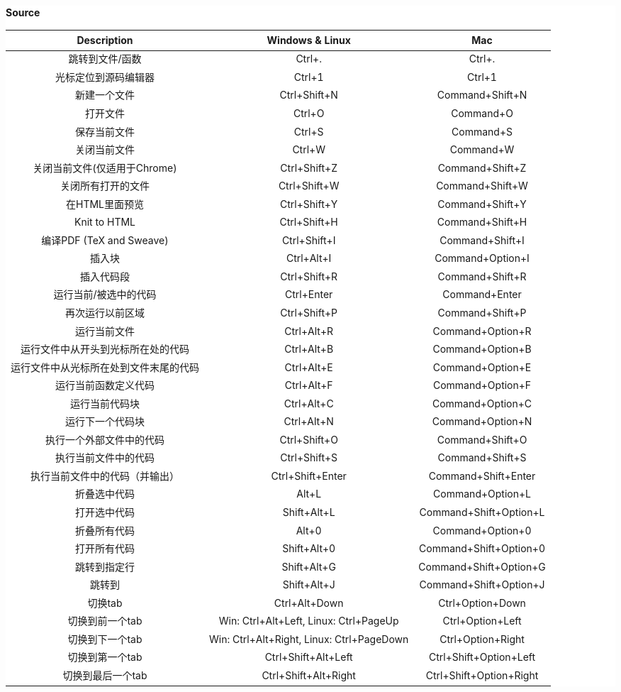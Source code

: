 
**Source**

|Description| Windows & Linux | Mac|
|:---:|:---:|:---:|
|跳转到文件/函数|    Ctrl+.|  Ctrl+.|
|光标定位到源码编辑器 | Ctrl+1|  Ctrl+1|
|新建一个文件 | Ctrl+Shift+N  |  Command+Shift+N|
|打开文件 |   Ctrl+O|  Command+O|
|保存当前文件 | Ctrl+S|  Command+S|
|关闭当前文件 | Ctrl+W|  Command+W|
|关闭当前文件(仅适用于Chrome)|  Ctrl+Shift+Z  |  Command+Shift+Z|
|关闭所有打开的文件|   Ctrl+Shift+W  |  Command+Shift+W|
|在HTML里面预览  | Ctrl+Shift+Y  |  Command+Shift+Y|
|Knit to HTML |   Ctrl+Shift+H|    Command+Shift+H|
|编译PDF (TeX and Sweave)|  Ctrl+Shift+I|    Command+Shift+I|
|插入块| Ctrl+Alt+I|  Command+Option+I|
|插入代码段|   Ctrl+Shift+R  |  Command+Shift+R|
|运行当前/被选中的代码| Ctrl+Enter|  Command+Enter|
|再次运行以前区域|    Ctrl+Shift+P|    Command+Shift+P|
|运行当前文件|  Ctrl+Alt+R|  Command+Option+R|
|运行文件中从开头到光标所在处的代码|   Ctrl+Alt+B|  Command+Option+B|
|运行文件中从光标所在处到文件末尾的代码| Ctrl+Alt+E|  Command+Option+E|
|运行当前函数定义代码|  Ctrl+Alt+F|  Command+Option+F|
|运行当前代码块| Ctrl+Alt+C|  Command+Option+C|
|运行下一个代码块 |   Ctrl+Alt+N|  Command+Option+N|
|执行一个外部文件中的代码 |   Ctrl+Shift+O  |  Command+Shift+O|
|执行当前文件中的代码|  Ctrl+Shift+S|    Command+Shift+S|
|执行当前文件中的代码（并输出）| Ctrl+Shift+Enter  |  Command+Shift+Enter|
|折叠选中代码|  Alt+L|   Command+Option+L|
|打开选中代码|  Shift+Alt+L| Command+Shift+Option+L|
|折叠所有代码|  Alt+0|   Command+Option+0|
|打开所有代码|  Shift+Alt+0| Command+Shift+Option+0|
|跳转到指定行|  Shift+Alt+G| Command+Shift+Option+G|
|跳转到| Shift+Alt+J| Command+Shift+Option+J|
|切换tab|   Ctrl+Alt+Down|   Ctrl+Option+Down|
|切换到前一个tab|   Win: Ctrl+Alt+Left, Linux: Ctrl+PageUp | Ctrl+Option+Left|
|切换到下一个tab|   Win: Ctrl+Alt+Right, Linux: Ctrl+PageDown |  Ctrl+Option+Right|
|切换到第一个tab|   Ctrl+Shift+Alt+Left| Ctrl+Shift+Option+Left|
|切换到最后一个tab|  Ctrl+Shift+Alt+Right|    Ctrl+Shift+Option+Right|